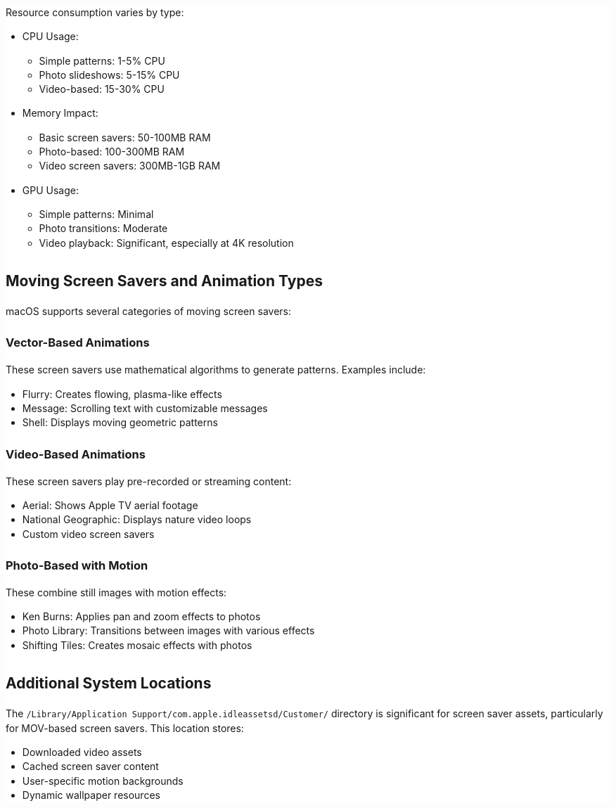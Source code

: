 Resource consumption varies by type:

- CPU Usage:
  - Simple patterns: 1-5% CPU
  - Photo slideshows: 5-15% CPU
  - Video-based: 15-30% CPU

- Memory Impact:
  - Basic screen savers: 50-100MB RAM
  - Photo-based: 100-300MB RAM
  - Video screen savers: 300MB-1GB RAM

- GPU Usage:
  - Simple patterns: Minimal
  - Photo transitions: Moderate
  - Video playback: Significant, especially at 4K resolution

## Moving Screen Savers and Animation Types

macOS supports several categories of moving screen savers:

### Vector-Based Animations

These screen savers use mathematical algorithms to generate patterns. Examples include:

- Flurry: Creates flowing, plasma-like effects
- Message: Scrolling text with customizable messages
- Shell: Displays moving geometric patterns

### Video-Based Animations

These screen savers play pre-recorded or streaming content:

- Aerial: Shows Apple TV aerial footage
- National Geographic: Displays nature video loops
- Custom video screen savers

### Photo-Based with Motion

These combine still images with motion effects:

- Ken Burns: Applies pan and zoom effects to photos
- Photo Library: Transitions between images with various effects
- Shifting Tiles: Creates mosaic effects with photos

## Additional System Locations

The `/Library/Application Support/com.apple.idleassetsd/Customer/` directory is significant for screen saver assets, particularly for MOV-based screen savers. This location stores:

- Downloaded video assets
- Cached screen saver content
- User-specific motion backgrounds
- Dynamic wallpaper resources
